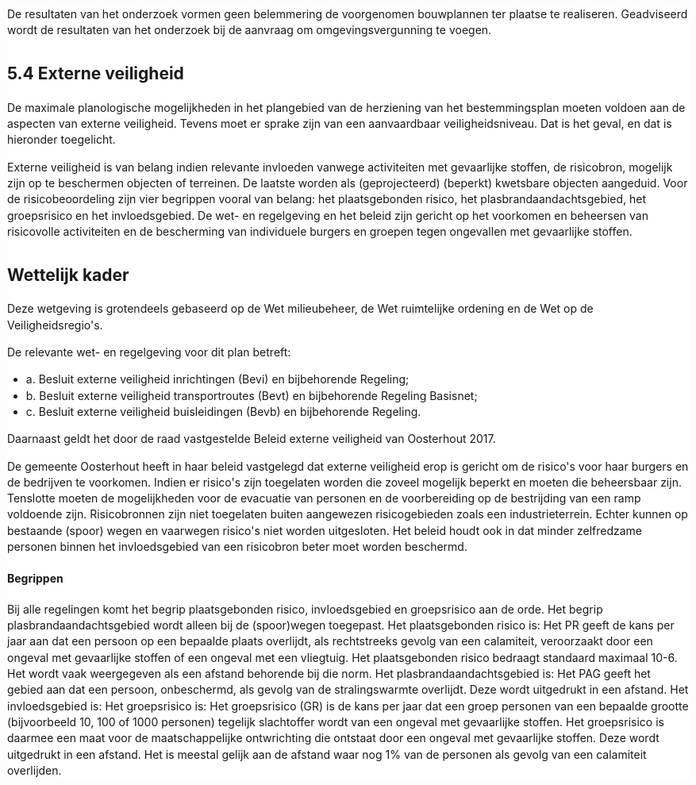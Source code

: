 De resultaten van het onderzoek vormen geen belemmering de voorgenomen bouwplannen ter plaatse te realiseren. Geadviseerd wordt de resultaten van het onderzoek bij de aanvraag om omgevingsvergunning te voegen.

## **5.4 Externe veiligheid**

De maximale planologische mogelijkheden in het plangebied van de herziening van het bestemmingsplan moeten voldoen aan de aspecten van externe veiligheid. Tevens moet er sprake zijn van een aanvaardbaar veiligheidsniveau. Dat is het geval, en dat is hieronder toegelicht.

Externe veiligheid is van belang indien relevante invloeden vanwege activiteiten met gevaarlijke stoffen, de risicobron, mogelijk zijn op te beschermen objecten of terreinen. De laatste worden als (geprojecteerd) (beperkt) kwetsbare objecten aangeduid. Voor de risicobeoordeling zijn vier begrippen vooral van belang: het plaatsgebonden risico, het plasbrandaandachtsgebied, het groepsrisico en het invloedsgebied. De wet- en regelgeving en het beleid zijn gericht op het voorkomen en beheersen van risicovolle activiteiten en de bescherming van individuele burgers en groepen tegen ongevallen met gevaarlijke stoffen.

## **Wettelijk kader**

Deze wetgeving is grotendeels gebaseerd op de Wet milieubeheer, de Wet ruimtelijke ordening en de Wet op de Veiligheidsregio's.

De relevante wet- en regelgeving voor dit plan betreft:

- a. Besluit externe veiligheid inrichtingen (Bevi) en bijbehorende Regeling;
- b. Besluit externe veiligheid transportroutes (Bevt) en bijbehorende Regeling Basisnet;
- c. Besluit externe veiligheid buisleidingen (Bevb) en bijbehorende Regeling.

Daarnaast geldt het door de raad vastgestelde Beleid externe veiligheid van Oosterhout 2017.

De gemeente Oosterhout heeft in haar beleid vastgelegd dat externe veiligheid erop is gericht om de risico's voor haar burgers en de bedrijven te voorkomen. Indien er risico's zijn toegelaten worden die zoveel mogelijk beperkt en moeten die beheersbaar zijn. Tenslotte moeten de mogelijkheden voor de evacuatie van personen en de voorbereiding op de bestrijding van een ramp voldoende zijn. Risicobronnen zijn niet toegelaten buiten aangewezen risicogebieden zoals een industrieterrein. Echter kunnen op bestaande (spoor) wegen en vaarwegen risico's niet worden uitgesloten. Het beleid houdt ook in dat minder zelfredzame personen binnen het invloedsgebied van een risicobron beter moet worden beschermd.

#### **Begrippen**

Bij alle regelingen komt het begrip plaatsgebonden risico, invloedsgebied en groepsrisico aan de orde. Het begrip plasbrandaandachtsgebied wordt alleen bij de (spoor)wegen toegepast. Het plaatsgebonden risico is: Het PR geeft de kans per jaar aan dat een persoon op een bepaalde plaats overlijdt, als rechtstreeks gevolg van een calamiteit, veroorzaakt door een ongeval met gevaarlijke stoffen of een ongeval met een vliegtuig. Het plaatsgebonden risico bedraagt standaard maximaal 10-6. Het wordt vaak weergegeven als een afstand behorende bij die norm. Het plasbrandaandachtsgebied is: Het PAG geeft het gebied aan dat een persoon, onbeschermd, als gevolg van de stralingswarmte overlijdt. Deze wordt uitgedrukt in een afstand. Het invloedsgebied is: Het groepsrisico is: Het groepsrisico (GR) is de kans per jaar dat een groep personen van een bepaalde grootte (bijvoorbeeld 10, 100 of 1000 personen) tegelijk slachtoffer wordt van een ongeval met gevaarlijke stoffen. Het groepsrisico is daarmee een maat voor de maatschappelijke ontwrichting die ontstaat door een ongeval met gevaarlijke stoffen. Deze wordt uitgedrukt in een afstand. Het is meestal gelijk aan de afstand waar nog 1% van de personen als gevolg van een calamiteit overlijden.

